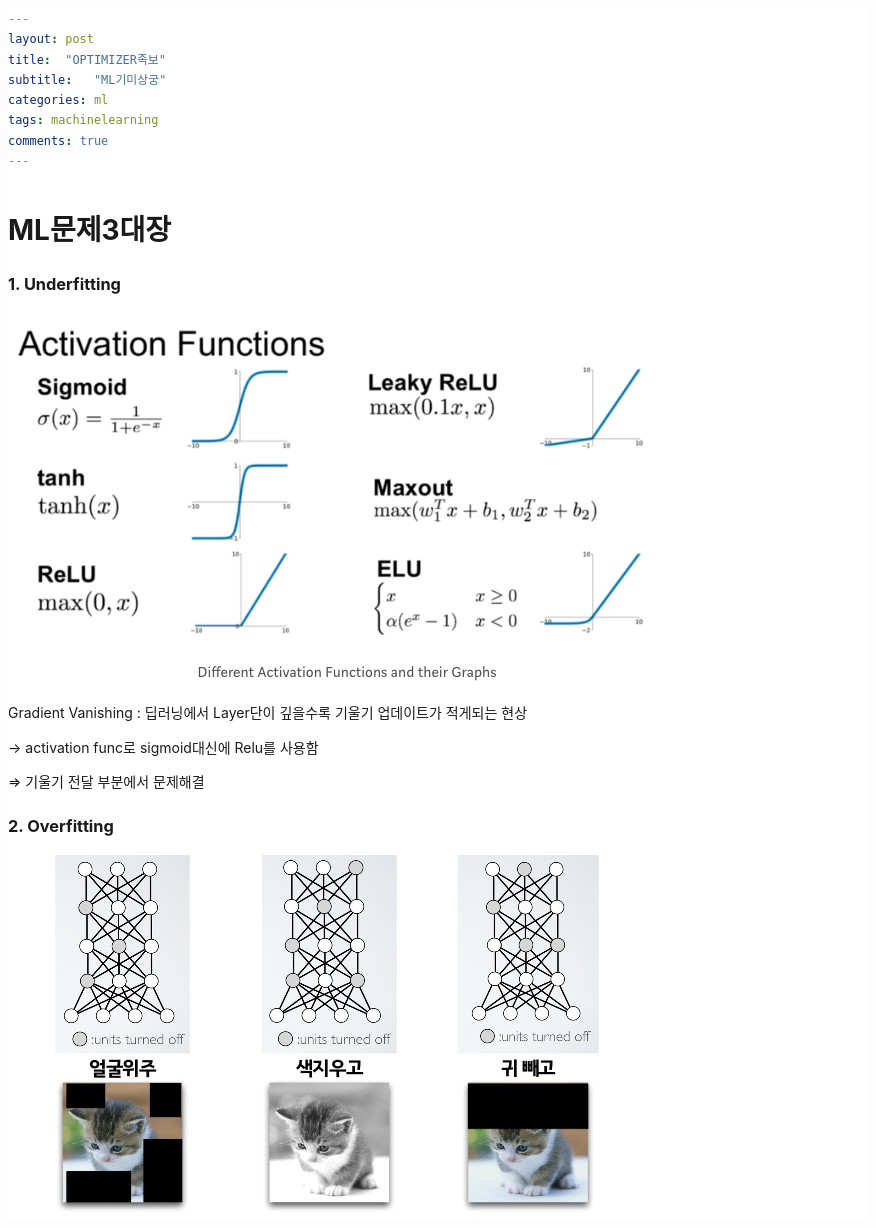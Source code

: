 ```yaml
---
layout: post
title:  "OPTIMIZER족보"
subtitle:   "ML기미상궁"
categories: ml
tags: machinelearning
comments: true
---
```



# ML문제3대장

### 1. Underfitting
  
<img src="/assets/img/202104/0413/1.jpg">  

Gradient Vanishing : 딥러닝에서 Layer단이 깊을수록 기울기 업데이트가 적게되는 현상

→ activation func로 sigmoid대신에 Relu를 사용함

⇒ 기울기 전달 부분에서 문제해결

### 2. Overfitting

<img src="/assets/img/202104/0413/2.jpg">